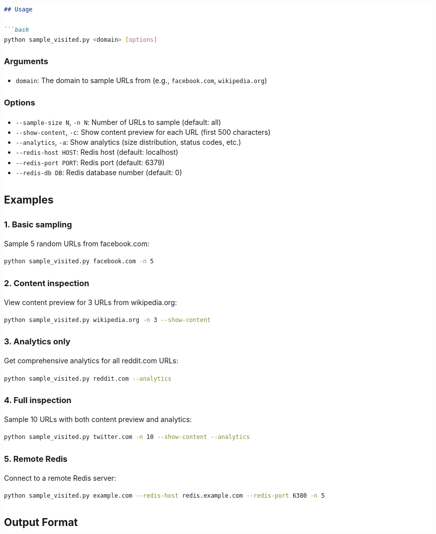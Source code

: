 ```markdown
## Usage

```bash
python sample_visited.py <domain> [options]
```

### Arguments

- `domain`: The domain to sample URLs from (e.g., `facebook.com`, `wikipedia.org`)

### Options

- `--sample-size N`, `-n N`: Number of URLs to sample (default: all)
- `--show-content`, `-c`: Show content preview for each URL (first 500 characters)
- `--analytics`, `-a`: Show analytics (size distribution, status codes, etc.)
- `--redis-host HOST`: Redis host (default: localhost)
- `--redis-port PORT`: Redis port (default: 6379)
- `--redis-db DB`: Redis database number (default: 0)

## Examples

### 1. Basic sampling
Sample 5 random URLs from facebook.com:
```bash
python sample_visited.py facebook.com -n 5
```

### 2. Content inspection
View content preview for 3 URLs from wikipedia.org:
```bash
python sample_visited.py wikipedia.org -n 3 --show-content
```

### 3. Analytics only
Get comprehensive analytics for all reddit.com URLs:
```bash
python sample_visited.py reddit.com --analytics
```

### 4. Full inspection
Sample 10 URLs with both content preview and analytics:
```bash
python sample_visited.py twitter.com -n 10 --show-content --analytics
```

### 5. Remote Redis
Connect to a remote Redis server:
```bash
python sample_visited.py example.com --redis-host redis.example.com --redis-port 6380 -n 5
```

## Output Format

